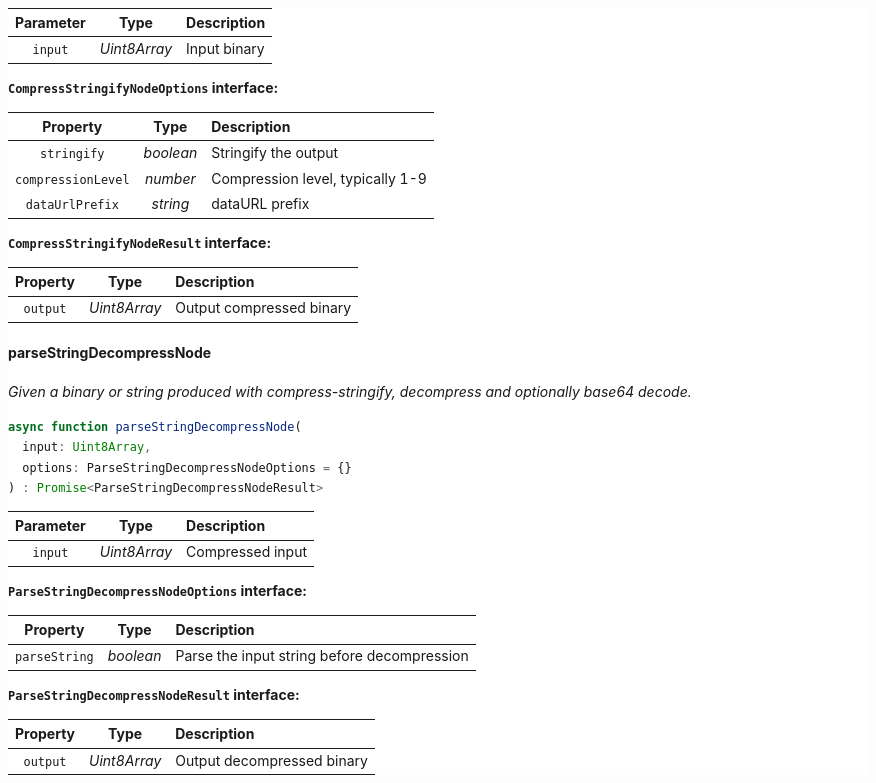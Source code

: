 | Parameter |     Type     | Description  |
| :-------: | :----------: | :----------- |
|  `input`  | *Uint8Array* | Input binary |

**`CompressStringifyNodeOptions` interface:**

|      Property      |    Type   | Description                      |
| :----------------: | :-------: | :------------------------------- |
|     `stringify`    | *boolean* | Stringify the output             |
| `compressionLevel` |  *number* | Compression level, typically 1-9 |
|   `dataUrlPrefix`  |  *string* | dataURL prefix                   |

**`CompressStringifyNodeResult` interface:**

| Property |     Type     | Description              |
| :------: | :----------: | :----------------------- |
| `output` | *Uint8Array* | Output compressed binary |

#### parseStringDecompressNode

*Given a binary or string produced with compress-stringify, decompress and optionally base64 decode.*

```ts
async function parseStringDecompressNode(
  input: Uint8Array,
  options: ParseStringDecompressNodeOptions = {}
) : Promise<ParseStringDecompressNodeResult>
```

| Parameter |     Type     | Description      |
| :-------: | :----------: | :--------------- |
|  `input`  | *Uint8Array* | Compressed input |

**`ParseStringDecompressNodeOptions` interface:**

|    Property   |    Type   | Description                                 |
| :-----------: | :-------: | :------------------------------------------ |
| `parseString` | *boolean* | Parse the input string before decompression |

**`ParseStringDecompressNodeResult` interface:**

| Property |     Type     | Description                |
| :------: | :----------: | :------------------------- |
| `output` | *Uint8Array* | Output decompressed binary |
